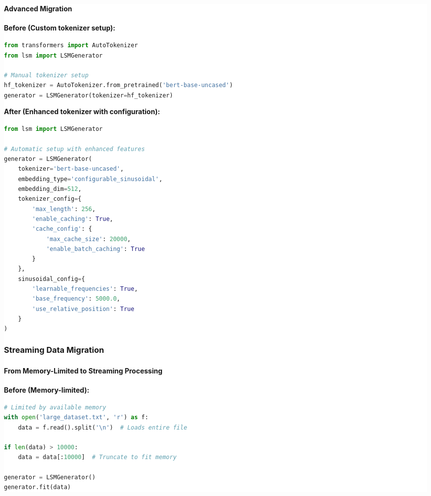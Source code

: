 #### Advanced Migration

**Before (Custom tokenizer setup):**
```python
from transformers import AutoTokenizer
from lsm import LSMGenerator

# Manual tokenizer setup
hf_tokenizer = AutoTokenizer.from_pretrained('bert-base-uncased')
generator = LSMGenerator(tokenizer=hf_tokenizer)
```

**After (Enhanced tokenizer with configuration):**
```python
from lsm import LSMGenerator

# Automatic setup with enhanced features
generator = LSMGenerator(
    tokenizer='bert-base-uncased',
    embedding_type='configurable_sinusoidal',
    embedding_dim=512,
    tokenizer_config={
        'max_length': 256,
        'enable_caching': True,
        'cache_config': {
            'max_cache_size': 20000,
            'enable_batch_caching': True
        }
    },
    sinusoidal_config={
        'learnable_frequencies': True,
        'base_frequency': 5000.0,
        'use_relative_position': True
    }
)
```

### Streaming Data Migration

#### From Memory-Limited to Streaming Processing

**Before (Memory-limited):**
```python
# Limited by available memory
with open('large_dataset.txt', 'r') as f:
    data = f.read().split('\n')  # Loads entire file

if len(data) > 10000:
    data = data[:10000]  # Truncate to fit memory

generator = LSMGenerator()
generator.fit(data)
```
